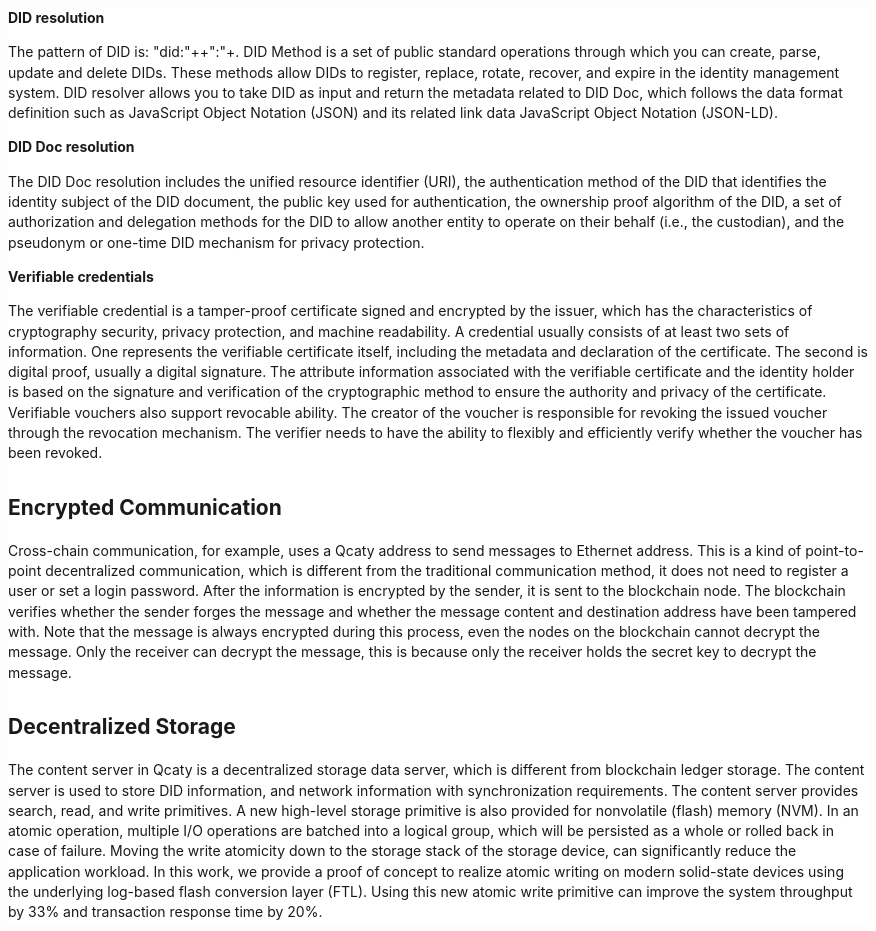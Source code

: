 **DID resolution**

The pattern of DID is: "did:"+<did-method>+":"+<method-specific identifier>. DID Method is a set of public standard operations through which you can create, parse, update and delete DIDs. These methods allow DIDs to register, replace, rotate, recover, and expire in the identity management system. DID resolver allows you to take DID as input and return the metadata related to DID Doc, which follows the data format definition such as JavaScript Object Notation (JSON) and its related link data JavaScript Object Notation (JSON-LD).

**DID Doc resolution**

The DID Doc resolution includes the unified resource identifier (URI), the authentication method of the DID that identifies the identity subject of the DID document, the public key used for authentication, the ownership proof algorithm of the DID, a set of authorization and delegation methods for the DID to allow another entity to operate on their behalf (i.e., the custodian), and the pseudonym or one-time DID mechanism for privacy protection.

**Verifiable credentials**

The verifiable credential is a tamper-proof certificate signed and encrypted by the issuer, which has the characteristics of cryptography security, privacy protection, and machine readability. A credential usually consists of at least two sets of information. One represents the verifiable certificate itself, including the metadata and declaration of the certificate. The second is digital proof, usually a digital signature. The attribute information associated with the verifiable certificate and the identity holder is based on the signature and verification of the cryptographic method to ensure the authority and privacy of the certificate. Verifiable vouchers also support revocable ability. The creator of the voucher is responsible for revoking the issued voucher through the revocation mechanism. The verifier needs to have the ability to flexibly and efficiently verify whether the voucher has been revoked.

## Encrypted Communication

Cross-chain communication, for example, uses a Qcaty address to send messages to Ethernet address. This is a kind of point-to-point decentralized communication, which is different from the traditional communication method, it does not need to register a user or set a login password. After the information is encrypted by the sender, it is sent to the blockchain node. The blockchain verifies whether the sender forges the message and whether the message content and destination address have been tampered with. Note that the message is always encrypted during this process, even the nodes on the blockchain cannot decrypt the message. Only the receiver can decrypt the message, this is because only the receiver holds the secret key to decrypt the message.

## Decentralized Storage

The content server in Qcaty is a decentralized storage data server, which is different from blockchain ledger storage. The content server is used to store DID information, and network information with synchronization requirements. The content server provides search, read, and write primitives. A new high-level storage primitive is also provided for nonvolatile (flash) memory (NVM). In an atomic operation, multiple I/O operations are batched into a logical group, which will be persisted as a whole or rolled back in case of failure. Moving the write atomicity down to the storage stack of the storage device, can significantly reduce the application workload. In this work, we provide a proof of concept to realize atomic writing on modern solid-state devices using the underlying log-based flash conversion layer (FTL). Using this new atomic write primitive can improve the system throughput by 33% and transaction response time by 20%.

